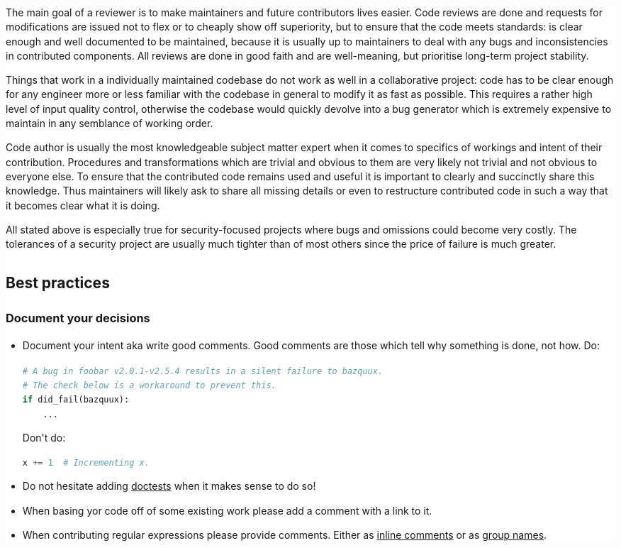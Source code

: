 The main goal of a reviewer is to make maintainers and future contributors
lives easier. Code reviews are done and requests for modifications are issued
not to flex or to cheaply show off superiority, but to ensure that the code
meets standards: is clear enough and well documented to be maintained, because
it is usually up to maintainers to deal with any bugs and inconsistencies in
contributed components.  All reviews are done in good faith and are
well-meaning, but prioritise long-term project stability.

Things that work in a individually maintained codebase do not work as well in a
collaborative project: code has to be clear enough for any engineer more or
less familiar with the codebase in general to modify it as fast as possible.
This requires a rather high level of input quality control, otherwise the
codebase would quickly devolve into a bug generator which is extremely
expensive to maintain in any semblance of working order.

Code author is usually the most knowledgeable subject matter expert when it
comes to specifics of workings and intent of their contribution. Procedures and
transformations which are trivial and obvious to them are very likely not
trivial and not obvious to everyone else. To ensure that the contributed code
remains used and useful it is important to clearly and succinctly share this
knowledge. Thus maintainers will likely ask to share all missing details or
even to restructure contributed code in such a way that it becomes clear what
it is doing.

All stated above is especially true for security-focused projects where bugs
and omissions could become very costly. The tolerances of a security project
are usually much tighter than of most others since the price of failure is much
greater.

## Best practices

### Document your decisions

 - Document your intent aka write good comments. Good comments are those which
   tell why something is done, not how.
   Do:
   ```python
   # A bug in foobar v2.0.1-v2.5.4 results in a silent failure to bazquux.
   # The check below is a workaround to prevent this.
   if did_fail(bazquux):
       ...
   ```
   Don't do:
   ```python
   x += 1  # Incrementing x.
   ```
 - Do not hesitate adding
   [doctests](https://docs.python.org/3/library/doctest.html) when it makes
   sense to do so!

 - When basing yor code off of some existing work please add a comment with a
   link to it.

 - When contributing regular expressions please provide comments. Either as
   [inline comments](https://docs.python.org/3/library/re.html#re.VERBOSE) or as
   [group names](https://docs.python.org/3/library/re.html#re.Match.groupdict).
